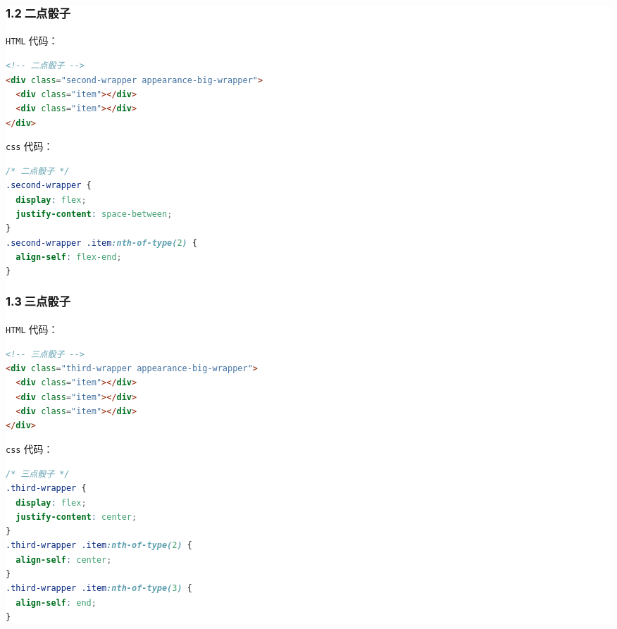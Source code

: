 

### 1.2 二点骰子

`HTML` 代码：

```html
<!-- 二点骰子 -->
<div class="second-wrapper appearance-big-wrapper">
  <div class="item"></div>
  <div class="item"></div>
</div>
```

`css` 代码：

```css
/* 二点骰子 */
.second-wrapper {
  display: flex;
  justify-content: space-between;
}
.second-wrapper .item:nth-of-type(2) {
  align-self: flex-end;
}
```



### 1.3 三点骰子

`HTML` 代码：

```html
<!-- 三点骰子 -->
<div class="third-wrapper appearance-big-wrapper">
  <div class="item"></div>
  <div class="item"></div>
  <div class="item"></div>
</div>
```

`css` 代码：

```css
/* 三点骰子 */
.third-wrapper {
  display: flex;
  justify-content: center;
}
.third-wrapper .item:nth-of-type(2) {
  align-self: center;
}
.third-wrapper .item:nth-of-type(3) {
  align-self: end;
}
```
